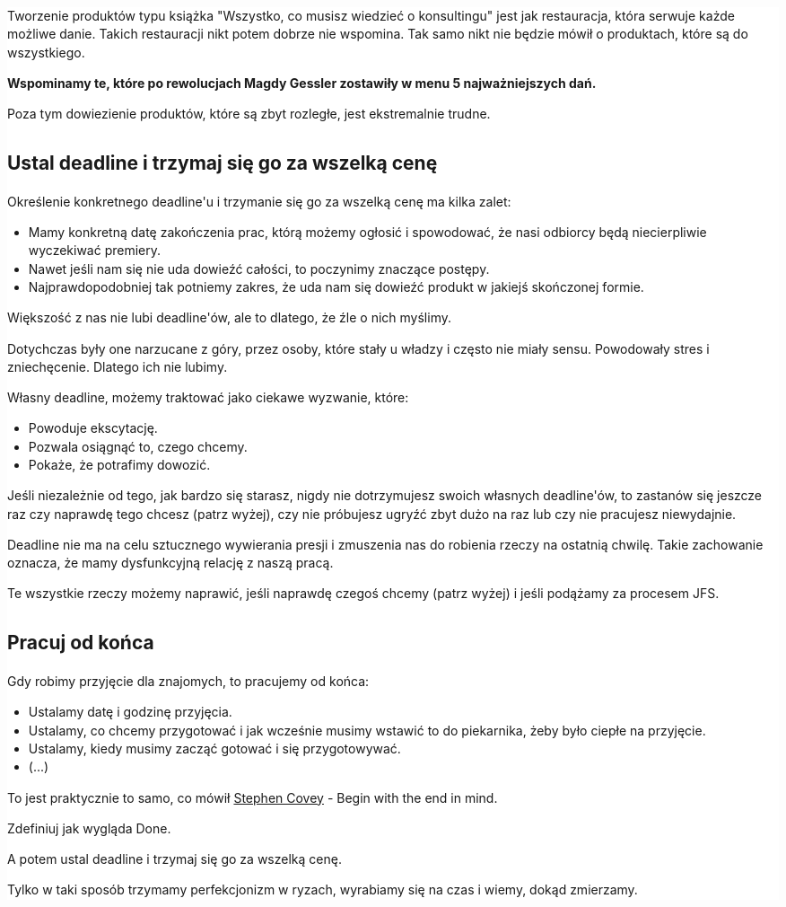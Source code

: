 Tworzenie produktów typu książka "Wszystko, co musisz wiedzieć o konsultingu" jest jak restauracja, która serwuje każde możliwe danie. Takich restauracji nikt potem dobrze nie wspomina. Tak samo nikt nie będzie mówił o produktach, które są do wszystkiego.

**Wspominamy te, które po rewolucjach Magdy Gessler zostawiły w menu 5 najważniejszych dań.**

Poza tym dowiezienie produktów, które są zbyt rozległe, jest ekstremalnie trudne.

## Ustal deadline i trzymaj się go za wszelką cenę

Określenie konkretnego deadline'u i trzymanie się go za wszelką cenę ma kilka zalet:

- Mamy konkretną datę zakończenia prac, którą możemy ogłosić i spowodować, że nasi odbiorcy będą niecierpliwie wyczekiwać premiery.
- Nawet jeśli nam się nie uda dowieźć całości, to poczynimy znaczące postępy.
- Najprawdopodobniej tak potniemy zakres, że uda nam się dowieźć produkt w jakiejś skończonej formie.

Większość z nas nie lubi deadline'ów, ale to dlatego, że źle o nich myślimy.

Dotychczas były one narzucane z góry, przez osoby, które stały u władzy i często nie miały sensu. Powodowały stres i zniechęcenie. Dlatego ich nie lubimy.

Własny deadline, możemy traktować jako ciekawe wyzwanie, które:

- Powoduje ekscytację.
- Pozwala osiągnąć to, czego chcemy.
- Pokaże, że potrafimy dowozić.

Jeśli niezależnie od tego, jak bardzo się starasz, nigdy nie dotrzymujesz swoich własnych deadline'ów, to zastanów się jeszcze raz czy naprawdę tego chcesz (patrz wyżej), czy nie próbujesz ugryźć zbyt dużo na raz lub czy nie pracujesz niewydajnie.

Deadline nie ma na celu sztucznego wywierania presji i zmuszenia nas do robienia rzeczy na ostatnią chwilę. Takie zachowanie oznacza, że mamy dysfunkcyjną relację z naszą pracą.

Te wszystkie rzeczy możemy naprawić, jeśli naprawdę czegoś chcemy (patrz wyżej) i jeśli podążamy za procesem JFS.

## Pracuj od końca

Gdy robimy przyjęcie dla znajomych, to pracujemy od końca:

- Ustalamy datę i godzinę przyjęcia.
- Ustalamy, co chcemy przygotować i jak wcześnie musimy wstawić to do piekarnika, żeby było ciepłe na przyjęcie.
- Ustalamy, kiedy musimy zacząć gotować i się przygotowywać.
- (...)

To jest praktycznie to samo, co mówił [Stephen Covey](https://www.goodreads.com/book/show/36072.The_7_Habits_of_Highly_Effective_People) - Begin with the end in mind.

Zdefiniuj jak wygląda Done.

A potem ustal deadline i trzymaj się go za wszelką cenę.

Tylko w taki sposób trzymamy perfekcjonizm w ryzach, wyrabiamy się na czas i wiemy, dokąd zmierzamy.

